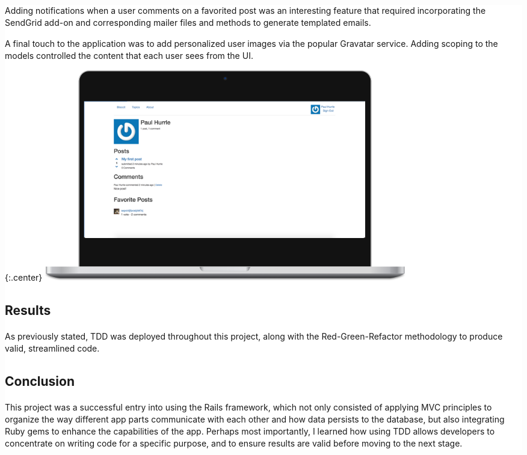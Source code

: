Adding notifications when a user comments on a favorited post was an interesting feature that required incorporating the SendGrid add-on and corresponding mailer files and methods to generate templated emails.

A final touch to the application was to add personalized user images via the popular Gravatar service. Adding scoping to the models controlled the content that each user sees from the UI.

{:.center}
<img style="width: 600px;" src="/img/bloccit_user_profile.png" alt='Bloccit User Profile'>

## Results

As previously stated, TDD was deployed throughout this project, along with the Red-Green-Refactor methodology to produce valid, streamlined code.

## Conclusion

This project was a successful entry into using the Rails framework, which not only consisted of applying MVC principles to organize the way different app parts communicate with each other and how data persists to the database, but also integrating Ruby gems to enhance the capabilities of the app. Perhaps most importantly, I learned how using TDD allows developers to concentrate on writing code for a specific purpose, and to ensure results are valid before moving to the next stage.
